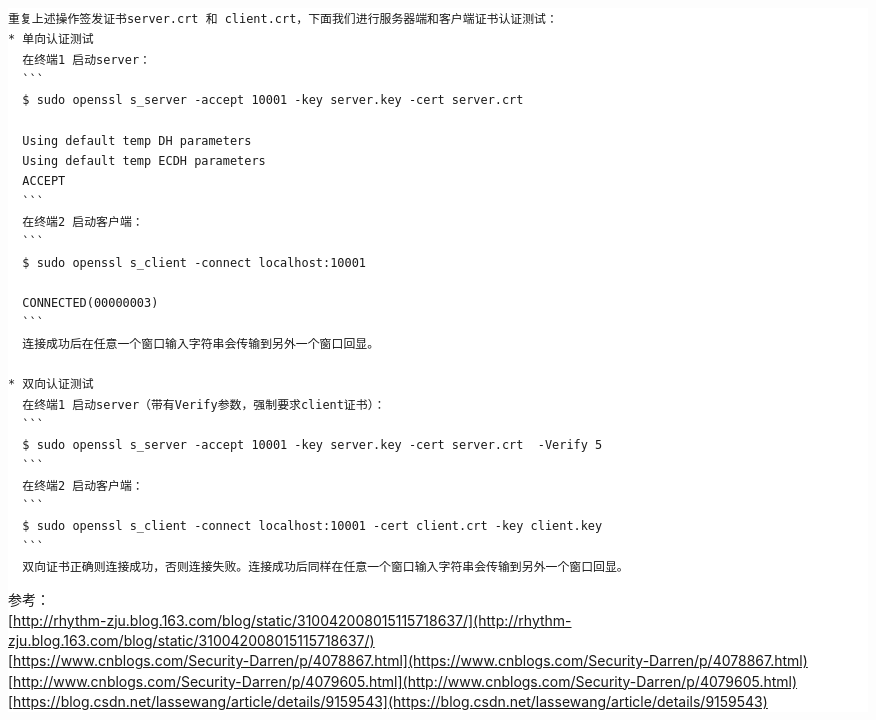     重复上述操作签发证书server.crt 和 client.crt，下面我们进行服务器端和客户端证书认证测试：
    * 单向认证测试
      在终端1 启动server：
      ```
      $ sudo openssl s_server -accept 10001 -key server.key -cert server.crt

      Using default temp DH parameters
      Using default temp ECDH parameters
      ACCEPT
      ```
      在终端2 启动客户端：
      ```
      $ sudo openssl s_client -connect localhost:10001

      CONNECTED(00000003)
      ```
      连接成功后在任意一个窗口输入字符串会传输到另外一个窗口回显。

    * 双向认证测试
      在终端1 启动server（带有Verify参数，强制要求client证书）：
      ```
      $ sudo openssl s_server -accept 10001 -key server.key -cert server.crt  -Verify 5
      ```
      在终端2 启动客户端：
      ```
      $ sudo openssl s_client -connect localhost:10001 -cert client.crt -key client.key
      ```
      双向证书正确则连接成功，否则连接失败。连接成功后同样在任意一个窗口输入字符串会传输到另外一个窗口回显。


参考：  
    [http://rhythm-zju.blog.163.com/blog/static/310042008015115718637/](http://rhythm-zju.blog.163.com/blog/static/310042008015115718637/)  
    [https://www.cnblogs.com/Security-Darren/p/4078867.html](https://www.cnblogs.com/Security-Darren/p/4078867.html)  
    [http://www.cnblogs.com/Security-Darren/p/4079605.html](http://www.cnblogs.com/Security-Darren/p/4079605.html)  
    [https://blog.csdn.net/lassewang/article/details/9159543](https://blog.csdn.net/lassewang/article/details/9159543)
